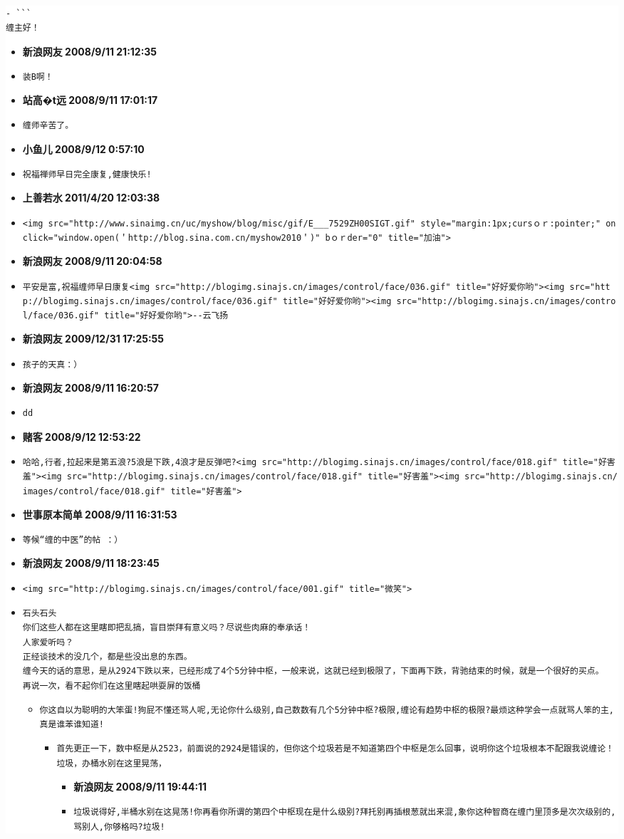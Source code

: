   ```
- ```
  缠主好！
  ```
- **新浪网友 2008/9/11 21:12:35**
- ```
  装B啊！
  ```
- **站高�t远 2008/9/11 17:01:17**
- ```
  缠师辛苦了。
  ```
- **小鱼儿 2008/9/12 0:57:10**
- ```
  祝福禅师早日完全康复,健康快乐!
  ```
- **上善若水 2011/4/20 12:03:38**
- ```
  <img src="http://www.sinaimg.cn/uc/myshow/blog/misc/gif/E___7529ZH00SIGT.gif" style="margin:1px;cursｏｒ:pointer;" onclick="window.open(＇http://blog.sina.com.cn/myshow2010＇)" bｏｒder="0" title="加油">
  ```
- **新浪网友 2008/9/11 20:04:58**
- ```
  平安是富,祝福缠师早日康复<img src="http://blogimg.sinajs.cn/images/control/face/036.gif" title="好好爱你哟"><img src="http://blogimg.sinajs.cn/images/control/face/036.gif" title="好好爱你哟"><img src="http://blogimg.sinajs.cn/images/control/face/036.gif" title="好好爱你哟">--云飞扬
  ```
- **新浪网友 2009/12/31 17:25:55**
- ```
  孩子的天真：）
  ```
- **新浪网友 2008/9/11 16:20:57**
- ```
  dd
  ```
- **赌客 2008/9/12 12:53:22**
- ```
  哈哈,行者,拉起来是第五浪?5浪是下跌,4浪才是反弹吧?<img src="http://blogimg.sinajs.cn/images/control/face/018.gif" title="好害羞"><img src="http://blogimg.sinajs.cn/images/control/face/018.gif" title="好害羞"><img src="http://blogimg.sinajs.cn/images/control/face/018.gif" title="好害羞">
  ```
- **世事原本简单 2008/9/11 16:31:53**
- ```
  等候“缠的中医”的帖 ：）
  ```
- **新浪网友 2008/9/11 18:23:45**
- ```
  <img src="http://blogimg.sinajs.cn/images/control/face/001.gif" title="微笑">
  ```
- ```
  石头石头
  你们这些人都在这里瞎即把乱搞，盲目崇拜有意义吗？尽说些肉麻的奉承话！
  人家爱听吗？
  正经谈技术的没几个，都是些没出息的东西。
  缠今天的话的意思，是从2924下跌以来，已经形成了4个5分钟中枢，一般来说，这就已经到极限了，下面再下跌，背驰结束的时候，就是一个很好的买点。
  再说一次，看不起你们在这里瞎起哄耍屏的饭桶
  ```
   - ```
     你这自以为聪明的大笨蛋!狗屁不懂还骂人呢,无论你什么级别,自己数数有几个5分钟中枢?极限,缠论有趋势中枢的极限?最烦这种学会一点就骂人笨的主,真是谁苯谁知道!
     ```
      - ```
        首先更正一下，数中枢是从2523，前面说的2924是错误的，但你这个垃圾若是不知道第四个中枢是怎么回事，说明你这个垃圾根本不配跟我说缠论！
        垃圾，办桶水别在这里晃荡，
        ```
         - **新浪网友 2008/9/11 19:44:11**
         - ```
           垃圾说得好,半桶水别在这晃荡!你再看你所谓的第四个中枢现在是什么级别?拜托别再插根葱就出来混,象你这种智商在缠门里顶多是次次级别的,骂别人,你够格吗?垃圾!
           ```
  ```